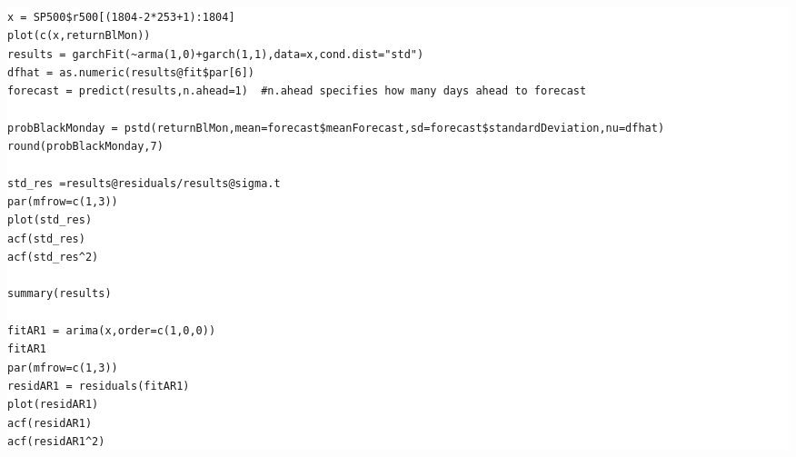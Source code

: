 ```
x = SP500$r500[(1804-2*253+1):1804]
plot(c(x,returnBlMon))
results = garchFit(~arma(1,0)+garch(1,1),data=x,cond.dist="std")
dfhat = as.numeric(results@fit$par[6])
forecast = predict(results,n.ahead=1)  #n.ahead specifies how many days ahead to forecast

probBlackMonday = pstd(returnBlMon,mean=forecast$meanForecast,sd=forecast$standardDeviation,nu=dfhat)
round(probBlackMonday,7) 

std_res =results@residuals/results@sigma.t 
par(mfrow=c(1,3))
plot(std_res) 
acf(std_res) 
acf(std_res^2)

summary(results)

fitAR1 = arima(x,order=c(1,0,0))
fitAR1 
par(mfrow=c(1,3))
residAR1 = residuals(fitAR1)
plot(residAR1) 
acf(residAR1) 
acf(residAR1^2)
```
